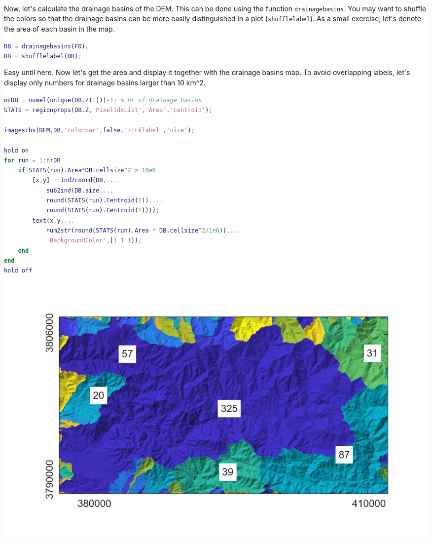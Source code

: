 
Now, let's calculate the drainage basins of the DEM. This can be done using the function `drainagebasins`. You may want to shuffle the colors so that the drainage basins can be more easily distinguished in a plot (`shufflelabel`). As a small exercise, let's denote the area of each basin in the map. 

```matlab
DB = drainagebasins(FD);
DB = shufflelabel(DB);
```

Easy until here. Now let's get the area and display it together with the drainage basins map. To avoid overlapping labels, let's display only numbers for drainage basins larger than 10 km^2.

```matlab
nrDB = numel(unique(DB.Z(:)))-1; % nr of drainage basins
STATS = regionprops(DB.Z,'PixelIdxList','Area','Centroid');

imageschs(DEM,DB,'colorbar',false,'ticklabel','nice');

hold on
for run = 1:nrDB
    if STATS(run).Area*DB.cellsize^2 > 10e6
        [x,y] = ind2coord(DB,...
            sub2ind(DB.size,...
            round(STATS(run).Centroid(2)),...
            round(STATS(run).Centroid(1))));
        text(x,y,...
            num2str(round(STATS(run).Area * DB.cellsize^2/1e6)),...
            'BackgroundColor',[1 1 1]);
    end
end
hold off
```

![figure_4.png](./usersguide_1_intro_media/figure_4.png)
